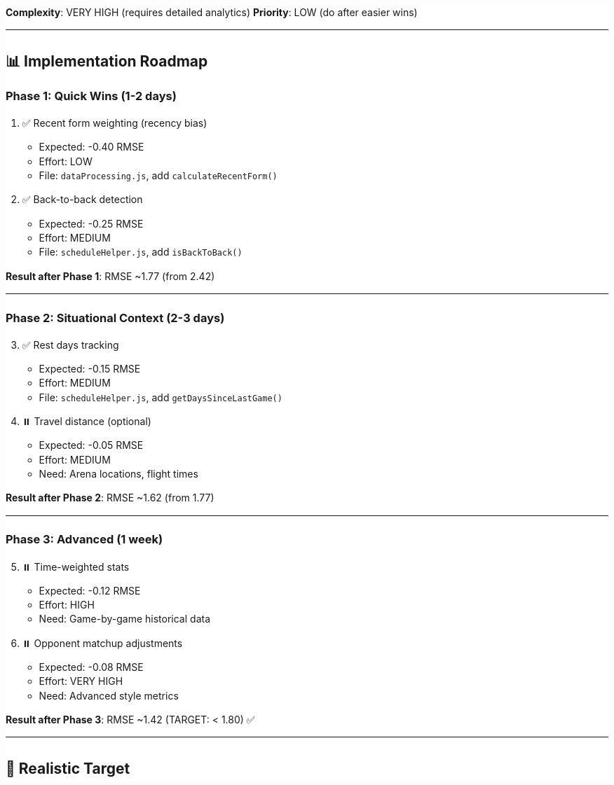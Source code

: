 **Complexity**: VERY HIGH (requires detailed analytics)
**Priority**: LOW (do after easier wins)

---

## 📊 Implementation Roadmap

### **Phase 1: Quick Wins** (1-2 days)
1. ✅ Recent form weighting (recency bias)
   - Expected: -0.40 RMSE
   - Effort: LOW
   - File: `dataProcessing.js`, add `calculateRecentForm()`

2. ✅ Back-to-back detection
   - Expected: -0.25 RMSE
   - Effort: MEDIUM
   - File: `scheduleHelper.js`, add `isBackToBack()`

**Result after Phase 1**: RMSE ~1.77 (from 2.42)

---

### **Phase 2: Situational Context** (2-3 days)
3. ✅ Rest days tracking
   - Expected: -0.15 RMSE
   - Effort: MEDIUM
   - File: `scheduleHelper.js`, add `getDaysSinceLastGame()`

4. ⏸️ Travel distance (optional)
   - Expected: -0.05 RMSE
   - Effort: MEDIUM
   - Need: Arena locations, flight times

**Result after Phase 2**: RMSE ~1.62 (from 1.77)

---

### **Phase 3: Advanced** (1 week)
5. ⏸️ Time-weighted stats
   - Expected: -0.12 RMSE
   - Effort: HIGH
   - Need: Game-by-game historical data

6. ⏸️ Opponent matchup adjustments
   - Expected: -0.08 RMSE
   - Effort: VERY HIGH
   - Need: Advanced style metrics

**Result after Phase 3**: RMSE ~1.42 (TARGET: < 1.80) ✅

---

## 🎯 Realistic Target
